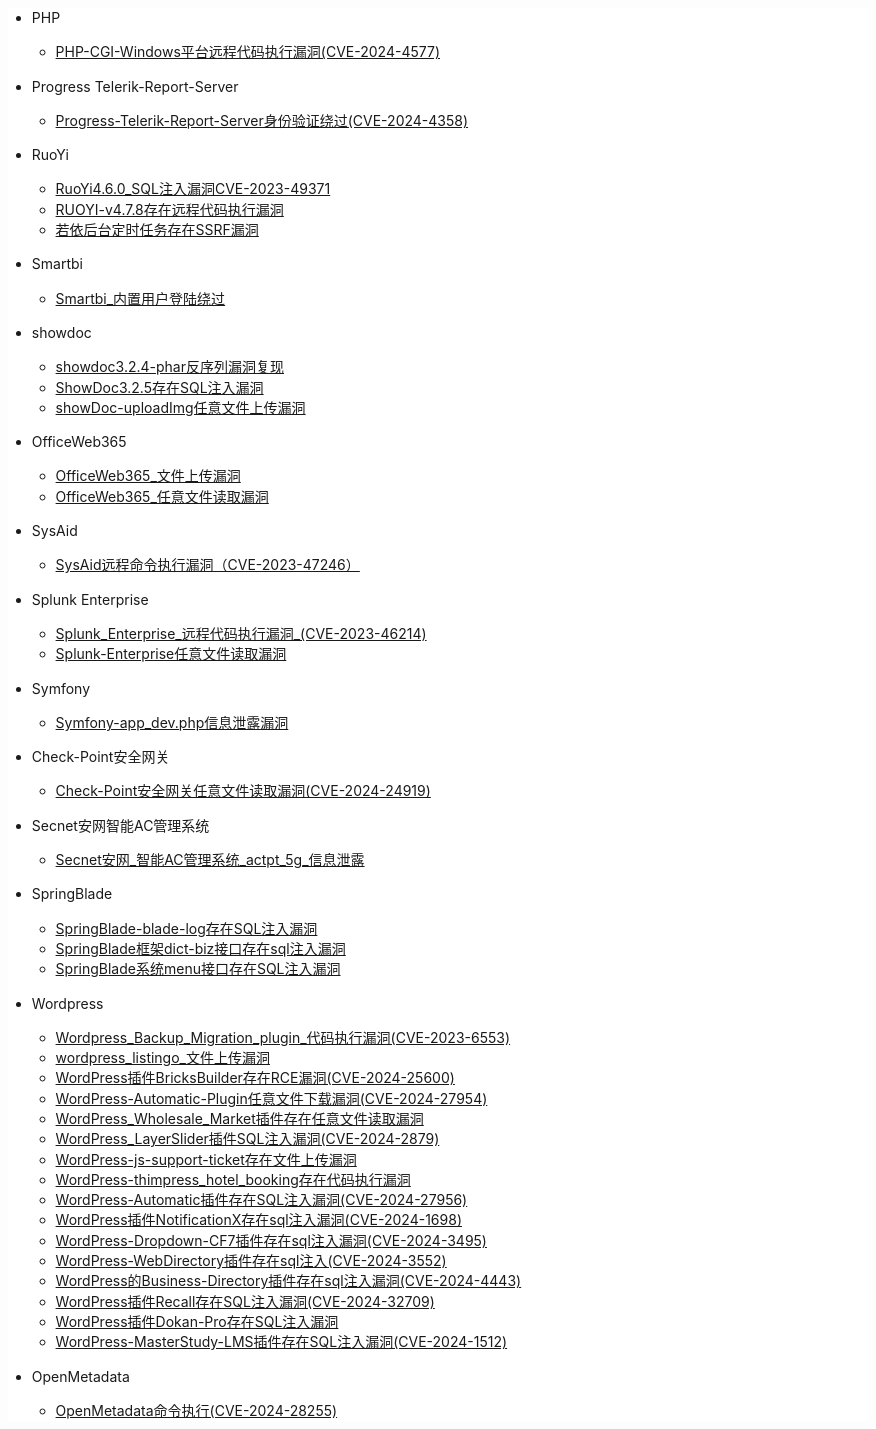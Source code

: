 - PHP
  - [PHP-CGI-Windows平台远程代码执行漏洞(CVE-2024-4577)](PHP-CGI-Windows平台远程代码执行漏洞(CVE-2024-4577).md)

- Progress Telerik-Report-Server
  - [Progress-Telerik-Report-Server身份验证绕过(CVE-2024-4358)](Progress-Telerik-Report-Server身份验证绕过(CVE-2024-4358).md)

- RuoYi
  - [RuoYi4.6.0_SQL注入漏洞CVE-2023-49371](RuoYi4.6.0_SQL注入漏洞CVE-2023-49371.md)
  - [RUOYI-v4.7.8存在远程代码执行漏洞](RUOYI-v4.7.8存在远程代码执行漏洞.md)
  - [若依后台定时任务存在SSRF漏洞](若依后台定时任务存在SSRF漏洞.md)
- Smartbi
  - [Smartbi_内置用户登陆绕过](Smartbi_内置用户登陆绕过.md)
- showdoc
  - [showdoc3.2.4-phar反序列漏洞复现](showdoc3.2.4-phar反序列漏洞复现.md)
  - [ShowDoc3.2.5存在SQL注入漏洞](ShowDoc3.2.5存在SQL注入漏洞.md)
  - [showDoc-uploadImg任意文件上传漏洞](showDoc-uploadImg任意文件上传漏洞.md)

- OfficeWeb365
  - [OfficeWeb365_文件上传漏洞](OfficeWeb365_文件上传漏洞.md)
  - [OfficeWeb365_任意文件读取漏洞](OfficeWeb365_任意文件读取漏洞.md)
- SysAid
  - [SysAid远程命令执行漏洞（CVE-2023-47246）](SysAid远程命令执行漏洞（CVE-2023-47246）.md)
- Splunk Enterprise
  - [Splunk_Enterprise_远程代码执行漏洞_(CVE-2023-46214)](Splunk_Enterprise_远程代码执行漏洞_(CVE-2023-46214).md)
  - [Splunk-Enterprise任意文件读取漏洞](Splunk-Enterprise任意文件读取漏洞.md)
- Symfony
  - [Symfony-app_dev.php信息泄露漏洞](Symfony-app_dev.php信息泄露漏洞.md)

- Check-Point安全网关
  - [Check-Point安全网关任意文件读取漏洞(CVE-2024-24919)](Check-Point安全网关任意文件读取漏洞(CVE-2024-24919).md)

- Secnet安网智能AC管理系统
  - [Secnet安网_智能AC管理系统_actpt_5g_信息泄露](Secnet安网_智能AC管理系统_actpt_5g_信息泄露.md)
- SpringBlade
  - [SpringBlade-blade-log存在SQL注入漏洞](SpringBlade-blade-log存在SQL注入漏洞.md)
  - [SpringBlade框架dict-biz接口存在sql注入漏洞](SpringBlade框架dict-biz接口存在sql注入漏洞.md)
  - [SpringBlade系统menu接口存在SQL注入漏洞](SpringBlade系统menu接口存在SQL注入漏洞.md)
- Wordpress
  - [Wordpress_Backup_Migration_plugin_代码执行漏洞(CVE-2023-6553)](Wordpress_Backup_Migration_plugin_代码执行漏洞(CVE-2023-6553).md)
  - [wordpress_listingo_文件上传漏洞](wordpress_listingo_文件上传漏洞.md)
  - [WordPress插件BricksBuilder存在RCE漏洞(CVE-2024-25600)](WordPress插件BricksBuilder存在RCE漏洞(CVE-2024-25600).md)
  - [WordPress-Automatic-Plugin任意文件下载漏洞(CVE-2024-27954)](WordPress-Automatic-Plugin任意文件下载漏洞(CVE-2024-27954).md)
  - [WordPress_Wholesale_Market插件存在任意文件读取漏洞](WordPress_Wholesale_Market插件存在任意文件读取漏洞.md)
  - [WordPress_LayerSlider插件SQL注入漏洞(CVE-2024-2879)](WordPress_LayerSlider插件SQL注入漏洞(CVE-2024-2879).md)
  - [WordPress-js-support-ticket存在文件上传漏洞](WordPress-js-support-ticket存在文件上传漏洞.md)
  - [WordPress-thimpress_hotel_booking存在代码执行漏洞](WordPress-thimpress_hotel_booking存在代码执行漏洞.md)
  - [WordPress-Automatic插件存在SQL注入漏洞(CVE-2024-27956)](WordPress-Automatic插件存在SQL注入漏洞(CVE-2024-27956).md)
  - [WordPress插件NotificationX存在sql注入漏洞(CVE-2024-1698)](WordPress插件NotificationX存在sql注入漏洞(CVE-2024-1698).md)
  - [WordPress-Dropdown-CF7插件存在sql注入漏洞(CVE-2024-3495)](WordPress-Dropdown-CF7插件存在sql注入漏洞(CVE-2024-3495).md)
  - [WordPress-WebDirectory插件存在sql注入(CVE-2024-3552)](WordPress-WebDirectory插件存在sql注入(CVE-2024-3552).md)
  - [WordPress的Business-Directory插件存在sql注入漏洞(CVE-2024-4443)](WordPress的Business-Directory插件存在sql注入漏洞(CVE-2024-4443).md)
  - [WordPress插件Recall存在SQL注入漏洞(CVE-2024-32709)](WordPress插件Recall存在SQL注入漏洞(CVE-2024-32709).md)
  - [WordPress插件Dokan-Pro存在SQL注入漏洞](WordPress插件Dokan-Pro存在SQL注入漏洞.md)
  - [WordPress-MasterStudy-LMS插件存在SQL注入漏洞(CVE-2024-1512)](WordPress-MasterStudy-LMS插件存在SQL注入漏洞(CVE-2024-1512).md)
- OpenMetadata
  - [OpenMetadata命令执行(CVE-2024-28255)](OpenMetadata命令执行(CVE-2024-28255).md)